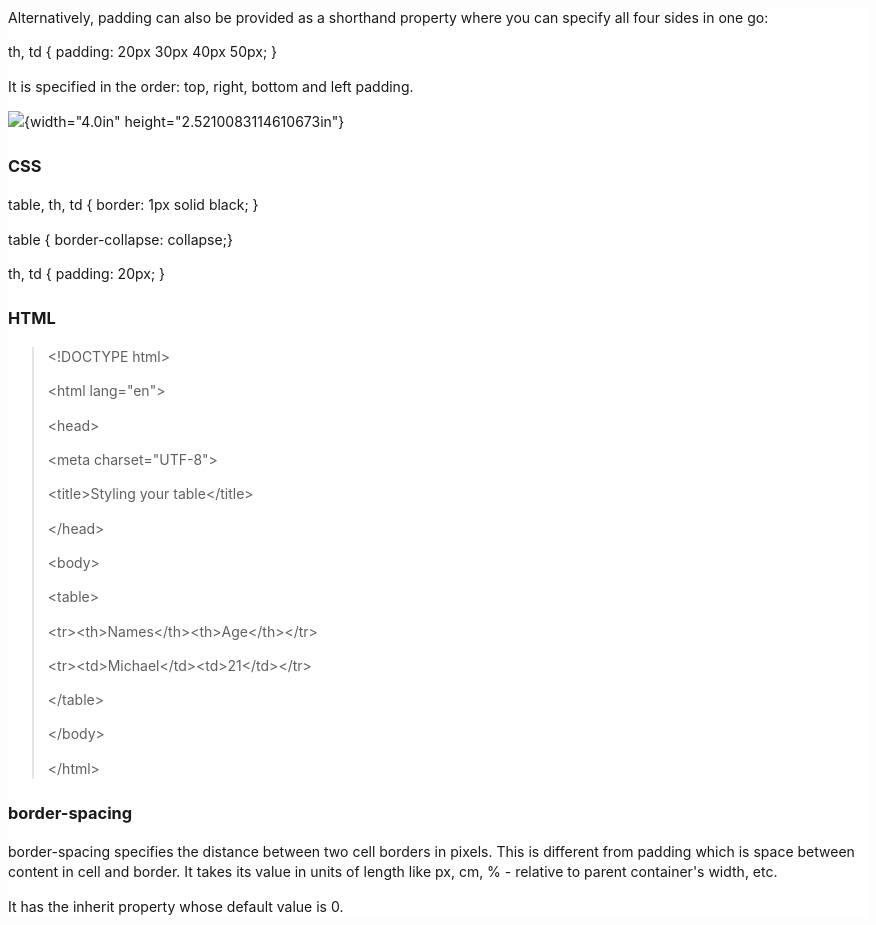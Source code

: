 Alternatively, padding can also be provided as a shorthand property
where you can specify all four sides in one go:

th, td { padding: 20px 30px 40px 50px; }

It is specified in the order: top, right, bottom and left padding.

![](./mod5-images/media/image12.png){width="4.0in"
height="2.5210083114610673in"}

### CSS

table, th, td { border: 1px solid black; }

table { border-collapse: collapse;}

th, td { padding: 20px; }

### HTML

> \<!DOCTYPE html\>
>
> \<html lang=\"en\"\>
>
> \<head\>
>
> \<meta charset=\"UTF-8\"\>
>
> \<title\>Styling your table\</title\>
>
> \</head\>
>
> \<body\>
>
> \<table\>
>
> \<tr\>\<th\>Names\</th\>\<th\>Age\</th\>\</tr\>
>
> \<tr\>\<td\>Michael\</td\>\<td\>21\</td\>\</tr\>
>
> \</table\>
>
> \</body\>
>
> \</html\>

### border-spacing

border-spacing specifies the distance between two cell borders in
pixels. This is different from padding which is space between content in
cell and border. It takes its value in units of length like px, cm, % -
relative to parent container\'s width, etc. 

It has the inherit property whose default value is 0.
